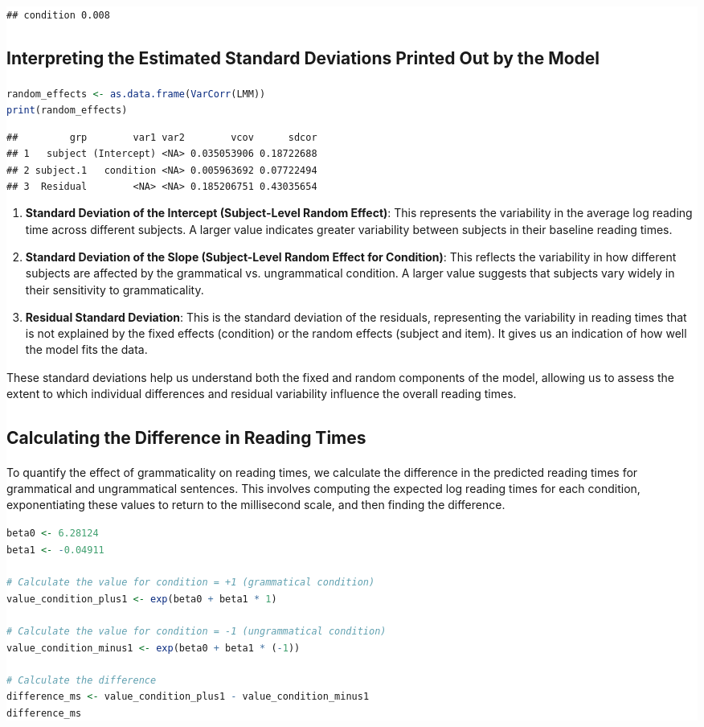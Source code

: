     ## condition 0.008

## Interpreting the Estimated Standard Deviations Printed Out by the Model

``` r
random_effects <- as.data.frame(VarCorr(LMM))
print(random_effects)
```

    ##         grp        var1 var2        vcov      sdcor
    ## 1   subject (Intercept) <NA> 0.035053906 0.18722688
    ## 2 subject.1   condition <NA> 0.005963692 0.07722494
    ## 3  Residual        <NA> <NA> 0.185206751 0.43035654

1.  **Standard Deviation of the Intercept (Subject-Level Random
    Effect)**: This represents the variability in the average log
    reading time across different subjects. A larger value indicates
    greater variability between subjects in their baseline reading
    times.

2.  **Standard Deviation of the Slope (Subject-Level Random Effect for
    Condition)**: This reflects the variability in how different
    subjects are affected by the grammatical vs. ungrammatical
    condition. A larger value suggests that subjects vary widely in
    their sensitivity to grammaticality.

3.  **Residual Standard Deviation**: This is the standard deviation of
    the residuals, representing the variability in reading times that is
    not explained by the fixed effects (condition) or the random effects
    (subject and item). It gives us an indication of how well the model
    fits the data.

These standard deviations help us understand both the fixed and random
components of the model, allowing us to assess the extent to which
individual differences and residual variability influence the overall
reading times.

## Calculating the Difference in Reading Times

To quantify the effect of grammaticality on reading times, we calculate
the difference in the predicted reading times for grammatical and
ungrammatical sentences. This involves computing the expected log
reading times for each condition, exponentiating these values to return
to the millisecond scale, and then finding the difference.

``` r
beta0 <- 6.28124
beta1 <- -0.04911

# Calculate the value for condition = +1 (grammatical condition)
value_condition_plus1 <- exp(beta0 + beta1 * 1)

# Calculate the value for condition = -1 (ungrammatical condition)
value_condition_minus1 <- exp(beta0 + beta1 * (-1))

# Calculate the difference
difference_ms <- value_condition_plus1 - value_condition_minus1
difference_ms
```
